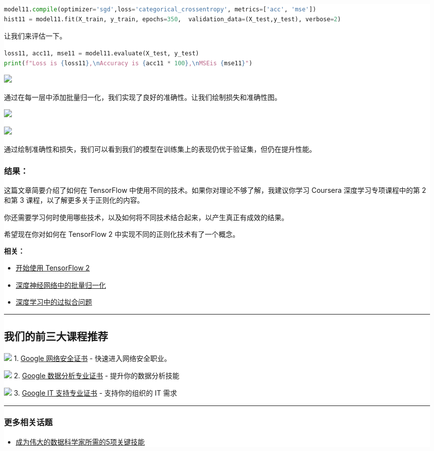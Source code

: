 ```py
model11.compile(optimizer='sgd',loss='categorical_crossentropy', metrics=['acc', 'mse'])
hist11 = model11.fit(X_train, y_train, epochs=350,  validation_data=(X_test,y_test), verbose=2)

```

让我们来评估一下。

```py
loss11, acc11, mse11 = model11.evaluate(X_test, y_test)
print(f"Loss is {loss11},\nAccuracy is {acc11 * 100},\nMSEis {mse11}")

```

![](../Images/d61fcb3880fd979dba67308394ea06c7.png)

通过在每一层中添加批量归一化，我们实现了良好的准确性。让我们绘制损失和准确性图。

![](../Images/5c2682bc581e0a3ee0752adb14e1bd35.png)

![](../Images/00908e06a1cdc384b166744b2e4f4776.png)

通过绘制准确性和损失，我们可以看到我们的模型在训练集上的表现仍优于验证集，但仍在提升性能。

### 结果：

这篇文章简要介绍了如何在 TensorFlow 中使用不同的技术。如果你对理论不够了解，我建议你学习 Coursera 深度学习专项课程中的第 2 和第 3 课程，以了解更多关于正则化的内容。

你还需要学习何时使用哪些技术，以及如何将不同技术结合起来，以产生真正有成效的结果。

希望现在你对如何在 TensorFlow 2 中实现不同的正则化技术有了一个概念。

**相关：**

+   [开始使用 TensorFlow 2](https://www.kdnuggets.com/2020/07/getting-started-tensorflow2.html)

+   [深度神经网络中的批量归一化](https://www.kdnuggets.com/2020/08/batch-normalization-deep-neural-networks.html)

+   [深度学习中的过拟合问题](https://www.kdnuggets.com/2019/12/fighting-overfitting-deep-learning.html)

* * *

## 我们的前三大课程推荐

![](../Images/0244c01ba9267c002ef39d4907e0b8fb.png) 1\. [Google 网络安全证书](https://www.kdnuggets.com/google-cybersecurity) - 快速进入网络安全职业。

![](../Images/e225c49c3c91745821c8c0368bf04711.png) 2\. [Google 数据分析专业证书](https://www.kdnuggets.com/google-data-analytics) - 提升你的数据分析技能

![](../Images/0244c01ba9267c002ef39d4907e0b8fb.png) 3\. [Google IT 支持专业证书](https://www.kdnuggets.com/google-itsupport) - 支持你的组织的 IT 需求

* * *

### 更多相关话题

+   [成为伟大的数据科学家所需的5项关键技能](https://www.kdnuggets.com/2021/12/5-key-skills-needed-become-great-data-scientist.html)
